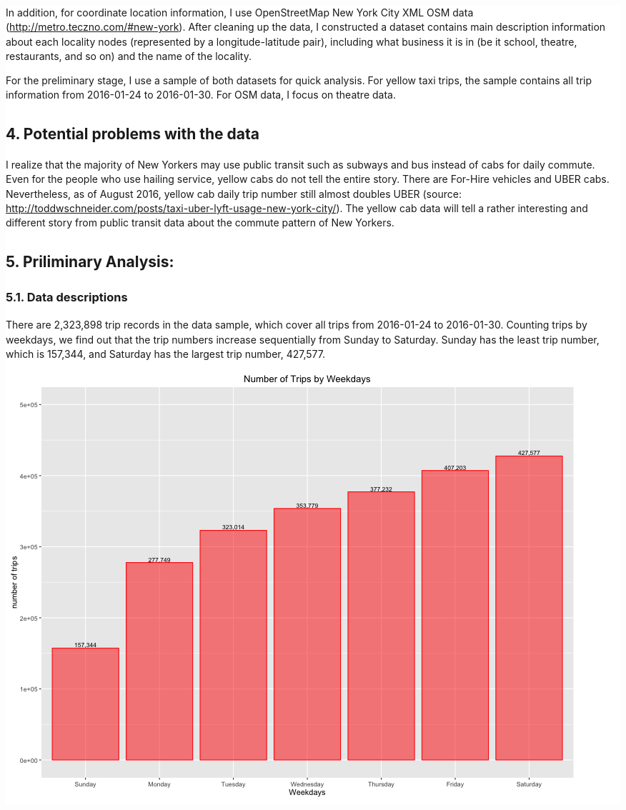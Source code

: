 In addition, for coordinate location information, I use OpenStreetMap New York City XML OSM data (http://metro.teczno.com/#new-york). After cleaning up the data, I constructed a  dataset contains main description information about each locality nodes (represented by a longitude-latitude pair), including what business it is in (be it school, theatre, restaurants, and so on) and the name of the locality.

For the preliminary stage, I use a sample of both datasets for quick analysis. For yellow taxi trips, the sample contains all trip information from 2016-01-24 to 2016-01-30. For OSM data, I focus on theatre data. 

## 4. Potential problems with the data
I realize that the majority of New Yorkers may use public transit such as subways and bus instead of cabs for daily commute. Even for the people who use hailing service, yellow cabs do not tell the entire story. There are For-Hire vehicles and UBER cabs. Nevertheless, as of August 2016, yellow cab daily trip number still almost doubles UBER (source: http://toddwschneider.com/posts/taxi-uber-lyft-usage-new-york-city/). The yellow cab data will tell a rather interesting and different story from public transit data about the commute pattern of New Yorkers.

## 5. Priliminary Analysis:
### 5.1. Data descriptions

There are 2,323,898 trip records in the data sample, which cover all trips from 2016-01-24 to 2016-01-30. Counting trips by weekdays, we find out that the trip numbers increase sequentially from Sunday to Saturday. Sunday has the least trip number, which is 157,344, and Saturday has the largest trip number, 427,577.

![GitHub Logo](/images/trip_by_weekday.png)
